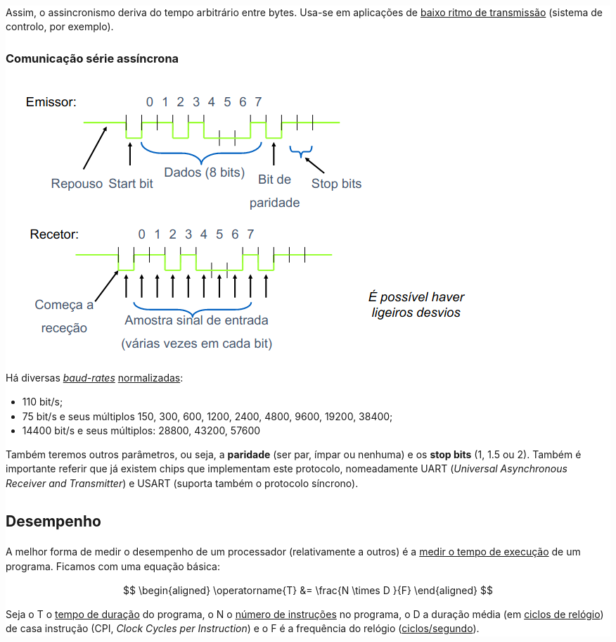 Assim, o assincronismo deriva do tempo arbitrário entre bytes. Usa-se em aplicações de [baixo ritmo de transmissão](color:pink) (sistema de controlo, por exemplo).

### Comunicação série assíncrona

![Assíncrona](./assets/0006-assincrona.png#dark=3)

Há diversas _[baud-rates](color:pink)_ [normalizadas](color:pink):

- 110 bit/s;
- 75 bit/s e seus múltiplos 150, 300, 600, 1200, 2400, 4800, 9600, 19200,
  38400;
- 14400 bit/s e seus múltiplos: 28800, 43200, 57600

Também teremos outros parâmetros, ou seja, a **paridade** (ser par, ímpar ou nenhuma) e os **stop bits** (1, 1.5 ou 2). Também é importante referir que já existem chips que implementam este protocolo, nomeadamente UART (_Universal Asynchronous Receiver and Transmitter_) e USART (suporta também o protocolo síncrono).

## Desempenho

A melhor forma de medir o desempenho de um processador (relativamente a outros) é a [medir o tempo de execução](color:pink) de um programa. Ficamos com uma equação básica:

$$
\begin{aligned}
\operatorname{T} &= \frac{N \times D }{F}
\end{aligned}
$$

Seja o T o [tempo de duração](color:orange) do programa, o N o [número de instruções](color:orange) no programa, o D a duração média (em [ciclos de relógio](color:orange)) de casa instrução (CPI, _Clock Cycles per Instruction_) e o F é a frequência do relógio ([ciclos/segundo](color:orange)).

